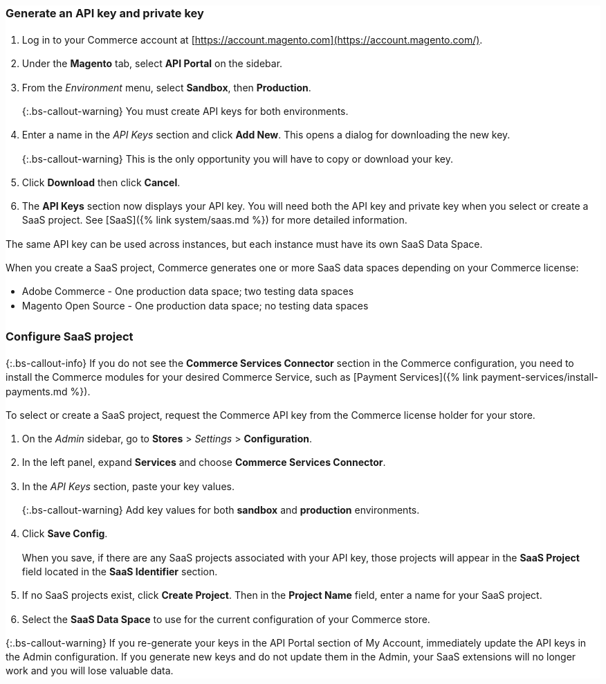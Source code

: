 ### Generate an API key and private key

1. Log in to your Commerce account at [https://account.magento.com](https://account.magento.com/).
1. Under the **Magento** tab, select **API Portal** on the sidebar.
1. From the _Environment_ menu, select **Sandbox**, then **Production**.

   {:.bs-callout-warning}
   You must create API keys for both environments.

1. Enter a name in the _API Keys_ section and click **Add New**. This opens a dialog for downloading the new key.

   {:.bs-callout-warning}
   This is the only opportunity you will have to copy or download your key.

1. Click **Download** then click **Cancel**.
1. The **API Keys** section now displays your API key. You will need both the API key and private key when you select or create a SaaS project. See [SaaS]({% link system/saas.md %}) for more detailed information.

The same API key can be used across instances, but each instance must have its own SaaS Data Space.

When you create a SaaS project, Commerce generates one or more SaaS data spaces depending on your Commerce license:

* Adobe Commerce - One production data space; two testing data spaces
* Magento Open Source - One production data space; no testing data spaces

### Configure SaaS project

{:.bs-callout-info}
If you do not see the **Commerce Services Connector** section in the Commerce configuration, you need to install the Commerce modules for your desired Commerce Service, such as [Payment Services]({% link payment-services/install-payments.md %}).

To select or create a SaaS project, request the Commerce API key from the Commerce license holder for your store.

1. On the _Admin_ sidebar, go to **Stores** > _Settings_ > **Configuration**.
1. In the left panel, expand **Services** and choose **Commerce Services Connector**.
1. In the _API Keys_ section, paste your key values.

   {:.bs-callout-warning}
   Add key values for both **sandbox** and **production** environments.

1. Click **Save Config**.

   When you save, if there are any SaaS projects associated with your API key, those projects will appear in the **SaaS Project** field located in the **SaaS Identifier** section.

1. If no SaaS projects exist, click **Create Project**. Then in the **Project Name** field, enter a name for your SaaS project.
1. Select the **SaaS Data Space** to use for the current configuration of your Commerce store.

{:.bs-callout-warning}
If you re-generate your keys in the API Portal section of My Account, immediately update the API keys in the Admin configuration. If you generate new keys and do not update them in the Admin, your SaaS extensions will no longer work and you will lose valuable data.

